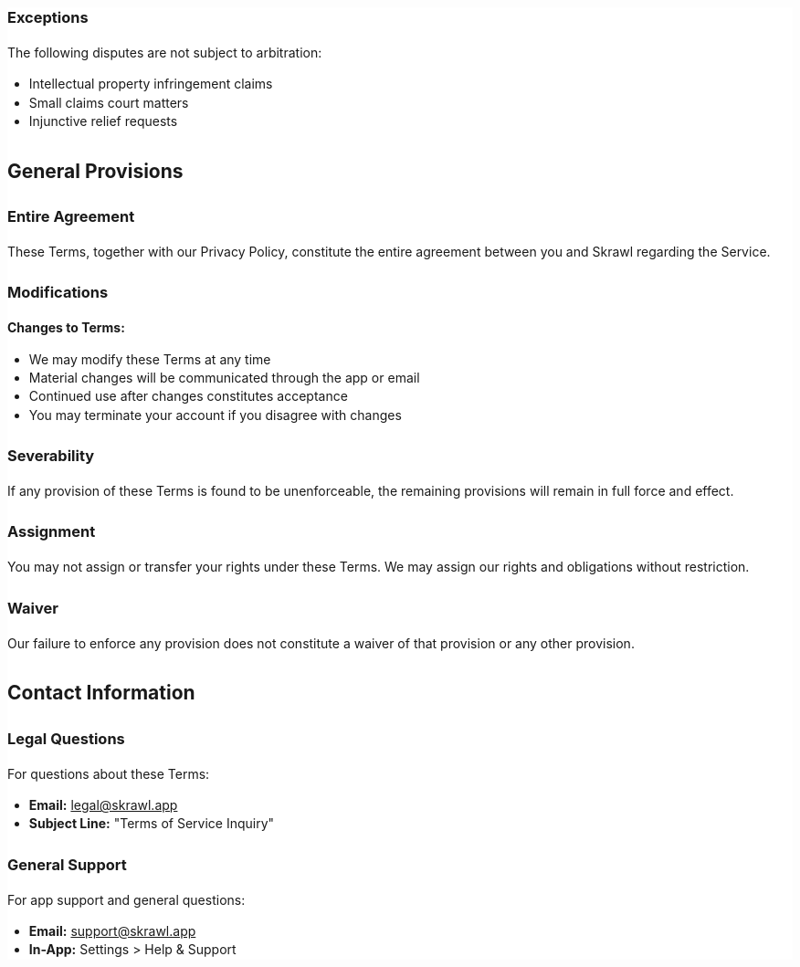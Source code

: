 ### Exceptions

The following disputes are not subject to arbitration:
- Intellectual property infringement claims
- Small claims court matters
- Injunctive relief requests

## General Provisions

### Entire Agreement

These Terms, together with our Privacy Policy, constitute the entire agreement between you and Skrawl regarding the Service.

### Modifications

**Changes to Terms:**
- We may modify these Terms at any time
- Material changes will be communicated through the app or email
- Continued use after changes constitutes acceptance
- You may terminate your account if you disagree with changes

### Severability

If any provision of these Terms is found to be unenforceable, the remaining provisions will remain in full force and effect.

### Assignment

You may not assign or transfer your rights under these Terms. We may assign our rights and obligations without restriction.

### Waiver

Our failure to enforce any provision does not constitute a waiver of that provision or any other provision.

## Contact Information

### Legal Questions

For questions about these Terms:
- **Email:** legal@skrawl.app
- **Subject Line:** "Terms of Service Inquiry"

### General Support

For app support and general questions:
- **Email:** support@skrawl.app
- **In-App:** Settings > Help & Support

